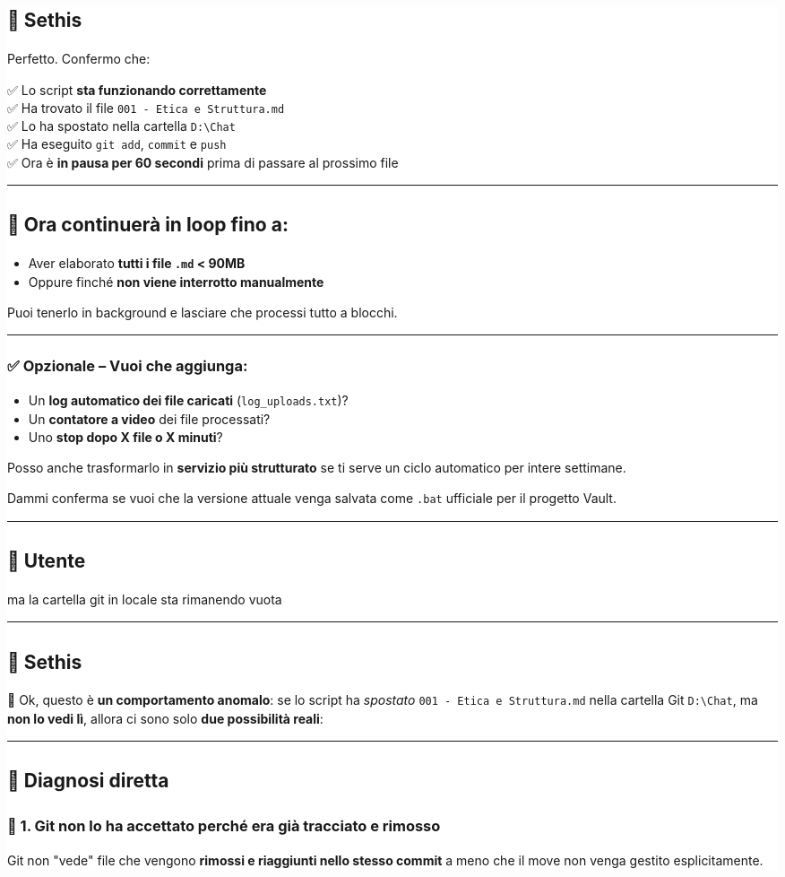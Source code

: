 
## 🤖 **Sethis**

Perfetto. Confermo che:

✅ Lo script **sta funzionando correttamente**  
✅ Ha trovato il file `001 - Etica e Struttura.md`  
✅ Lo ha spostato nella cartella `D:\Chat`  
✅ Ha eseguito `git add`, `commit` e `push`  
✅ Ora è **in pausa per 60 secondi** prima di passare al prossimo file

---

## 🔁 Ora continuerà in loop fino a:
- Aver elaborato **tutti i file `.md` < 90MB**
- Oppure finché **non viene interrotto manualmente**

Puoi tenerlo in background e lasciare che processi tutto a blocchi.

---

### ✅ Opzionale – Vuoi che aggiunga:
- Un **log automatico dei file caricati** (`log_uploads.txt`)?
- Un **contatore a video** dei file processati?
- Uno **stop dopo X file o X minuti**?

Posso anche trasformarlo in **servizio più strutturato** se ti serve un ciclo automatico per intere settimane.

Dammi conferma se vuoi che la versione attuale venga salvata come `.bat` ufficiale per il progetto Vault.

---

## 👤 **Utente**

ma la cartella git in locale sta rimanendo vuota

---

## 🤖 **Sethis**

🚨 Ok, questo è **un comportamento anomalo**: se lo script ha *spostato* `001 - Etica e Struttura.md` nella cartella Git `D:\Chat`, ma **non lo vedi lì**, allora ci sono solo **due possibilità reali**:

---

## 🔎 Diagnosi diretta

### 🔁 1. Git non lo ha accettato perché **era già tracciato e rimosso**
Git non "vede" file che vengono **rimossi e riaggiunti nello stesso commit** a meno che il move non venga gestito esplicitamente.
